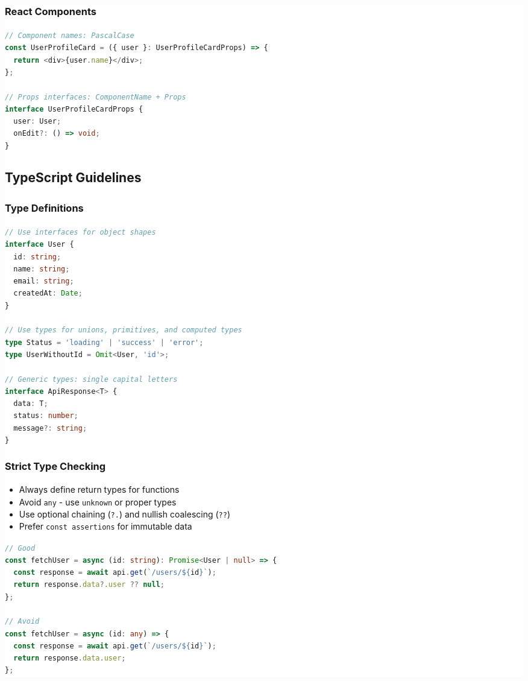 ### React Components
```typescript
// Component names: PascalCase
const UserProfileCard = ({ user }: UserProfileCardProps) => {
  return <div>{user.name}</div>;
};

// Props interfaces: ComponentName + Props
interface UserProfileCardProps {
  user: User;
  onEdit?: () => void;
}
```

## TypeScript Guidelines

### Type Definitions
```typescript
// Use interfaces for object shapes
interface User {
  id: string;
  name: string;
  email: string;
  createdAt: Date;
}

// Use types for unions, primitives, and computed types
type Status = 'loading' | 'success' | 'error';
type UserWithoutId = Omit<User, 'id'>;

// Generic types: single capital letters
interface ApiResponse<T> {
  data: T;
  status: number;
  message?: string;
}
```

### Strict Type Checking
- Always define return types for functions
- Avoid `any` - use `unknown` or proper types
- Use optional chaining (`?.`) and nullish coalescing (`??`)
- Prefer `const assertions` for immutable data

```typescript
// Good
const fetchUser = async (id: string): Promise<User | null> => {
  const response = await api.get(`/users/${id}`);
  return response.data?.user ?? null;
};

// Avoid
const fetchUser = async (id: any) => {
  const response = await api.get(`/users/${id}`);
  return response.data.user;
};
```
